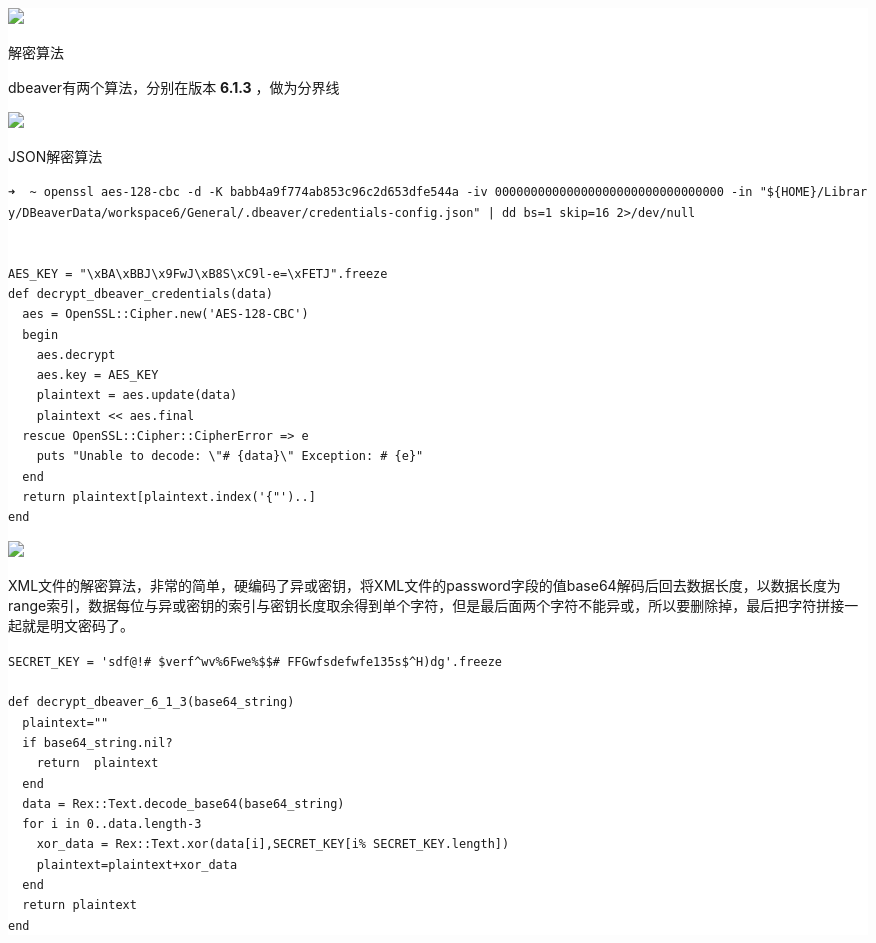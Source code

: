   

![](https://gitee.com/fuli009/images/raw/master/public/20230216150621.png)

解密算法

dbeaver有两个算法，分别在版本 **6.1.3** ，做为分界线

![](https://gitee.com/fuli009/images/raw/master/public/20230216150631.png)

JSON解密算法

    
    
    ➜  ~ openssl aes-128-cbc -d -K babb4a9f774ab853c96c2d653dfe544a -iv 00000000000000000000000000000000 -in "${HOME}/Library/DBeaverData/workspace6/General/.dbeaver/credentials-config.json" | dd bs=1 skip=16 2>/dev/null
    
    
    AES_KEY = "\xBA\xBBJ\x9FwJ\xB8S\xC9l-e=\xFETJ".freeze  
    def decrypt_dbeaver_credentials(data)  
      aes = OpenSSL::Cipher.new('AES-128-CBC')  
      begin  
        aes.decrypt  
        aes.key = AES_KEY  
        plaintext = aes.update(data)  
        plaintext << aes.final  
      rescue OpenSSL::Cipher::CipherError => e  
        puts "Unable to decode: \"# {data}\" Exception: # {e}"  
      end  
      return plaintext[plaintext.index('{"')..]  
    end

![](https://gitee.com/fuli009/images/raw/master/public/20230216150633.png)

XML文件的解密算法，非常的简单，硬编码了异或密钥，将XML文件的password字段的值base64解码后回去数据长度，以数据长度为range索引，数据每位与异或密钥的索引与密钥长度取余得到单个字符，但是最后面两个字符不能异或，所以要删除掉，最后把字符拼接一起就是明文密码了。  

    
    
    SECRET_KEY = 'sdf@!# $verf^wv%6Fwe%$$# FFGwfsdefwfe135s$^H)dg'.freeze  
      
    def decrypt_dbeaver_6_1_3(base64_string)  
      plaintext=""  
      if base64_string.nil?  
        return  plaintext  
      end  
      data = Rex::Text.decode_base64(base64_string)  
      for i in 0..data.length-3  
        xor_data = Rex::Text.xor(data[i],SECRET_KEY[i% SECRET_KEY.length])  
        plaintext=plaintext+xor_data  
      end  
      return plaintext  
    end

  

  
